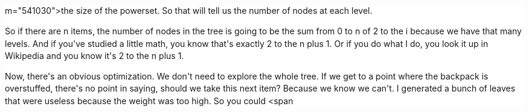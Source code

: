   m="541030">the</span> <span m="541110">size</span> <span m="541470">of</span>
  <span m="541530">the</span> <span m="541660">powerset.</span> <span
  m="543350">So</span> <span m="543590">that</span> <span m="543800">will</span>
  <span m="543980">tell</span> <span m="544250">us</span> <span
  m="544400">the</span> <span m="544520">number</span> <span
  m="544820">of</span> <span m="544940">nodes</span> <span m="545270">at</span>
  <span m="545360">each</span> <span m="545570">level.</span></p><p><span
  m="549550">So</span> <span m="549690">if</span> <span m="549840">there
  are</span> <span m="550050">n</span> <span m="550290">items,</span> <span
  m="550710">the</span> <span m="550800">number</span> <span
  m="551100">of</span> <span m="551220">nodes</span> <span m="551970">in</span>
  <span m="552120">the</span> <span m="552210">tree</span> <span
  m="553470">is</span> <span m="553680">going</span> <span m="553850">to</span>
  <span m="553950">be</span> <span m="554460">the</span> <span
  m="554550">sum</span> <span m="556080">from</span> <span m="556320">0</span>
  <span m="556650">to</span> <span m="556770">n</span> <span
  m="557010">of</span> <span m="557130">2</span> <span m="557340">to</span>
  <span m="557460">the</span> <span m="557730">i</span> <span
  m="558510">because</span> <span m="558810">we</span> <span
  m="558990">have</span> <span m="559650">that</span> <span
  m="559860">many</span> <span m="560130">levels.</span> <span
  m="561450">And</span> <span m="562410">if</span> <span
  m="562560">you've</span> <span m="562830">studied</span> <span
  m="563220">a</span> <span m="563280">little</span> <span
  m="563490">math,</span> <span m="563850">you</span> <span
  m="563940">know</span> <span m="564120">that's</span> <span
  m="564390">exactly</span> <span m="564960">2</span> <span m="565140">to
  the</span> <span m="565470">n</span> <span m="565740">plus</span> <span
  m="566010">1.</span> <span m="568400">Or</span> <span m="568730">if</span>
  <span m="568880">you</span> <span m="568940">do</span> <span
  m="569090">what</span> <span m="569210">I</span> <span m="569330">do,</span>
  <span m="569510">you</span> <span m="569630">look</span> <span
  m="569840">it</span> <span m="569930">up</span> <span m="570110">in</span>
  <span m="570200">Wikipedia</span> <span m="570980">and</span> <span
  m="571070">you know it's</span> <span m="571395">2</span> <span m="571720">to
  the</span> <span m="571840">n</span> <span m="572000">plus</span> <span
  m="572280">1.</span></p><p><span m="574660">Now,</span> <span
  m="574810">there's</span> <span m="575020">an</span> <span
  m="575110">obvious</span> <span m="575590">optimization.</span> <span
  m="577210">We</span> <span m="577300">don't</span> <span
  m="578170">need</span> <span m="578500">to</span> <span
  m="578680">explore</span> <span m="579400">the</span> <span
  m="579550">whole</span> <span m="579880">tree.</span> <span
  m="581320">If</span> <span m="581440">we</span> <span m="581530">get</span>
  <span m="581740">to</span> <span m="581920">a</span> <span
  m="581980">point</span> <span m="582370">where</span> <span
  m="582580">the</span> <span m="583420">backpack</span> <span
  m="584200">is</span> <span m="584950">overstuffed,</span> <span
  m="585760">there's</span> <span m="585940">no</span> <span
  m="586120">point</span> <span m="586400">in</span> <span
  m="586460">saying,</span> <span m="587200">should</span> <span
  m="587440">we</span> <span m="587560">take</span> <span m="587830">this</span>
  <span m="588010">next</span> <span m="588340">item?</span> <span
  m="588640">Because</span> <span m="588820">we</span> <span
  m="588910">know</span> <span m="589090">we</span> <span
  m="589240">can't.</span> <span m="590920">I</span> <span
  m="591040">generated</span> <span m="591640">a</span> <span
  m="591700">bunch</span> <span m="592090">of</span> <span
  m="592210">leaves</span> <span m="593170">that</span> <span
  m="593320">were</span> <span m="594040">useless</span> <span
  m="594640">because</span> <span m="595600">the</span> <span
  m="595690">weight</span> <span m="595930">was</span> <span
  m="596110">too</span> <span m="596320">high.</span> <span m="597820">So</span>
  <span m="598000">you</span> <span m="598150">could</span> <span